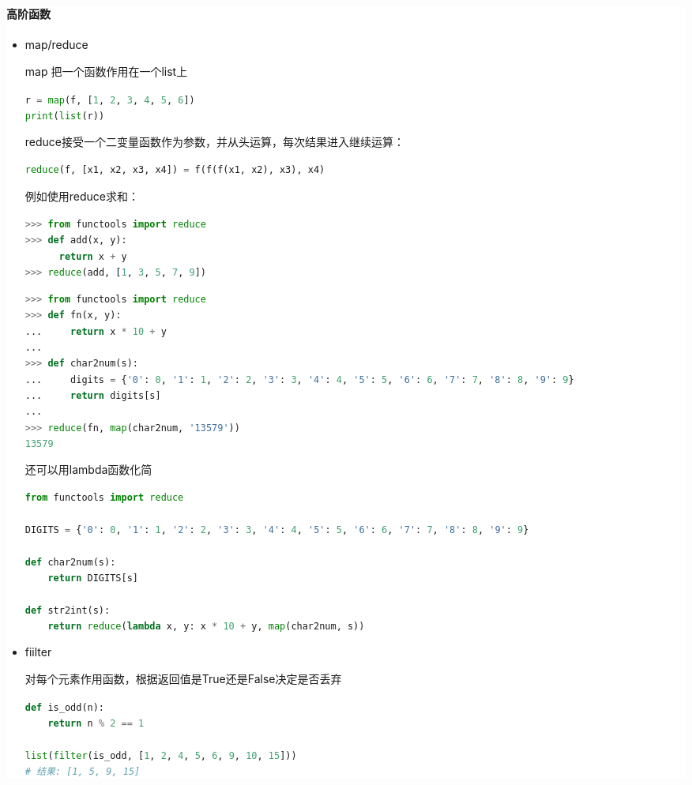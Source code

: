 #### 高阶函数

- map/reduce

  map 把一个函数作用在一个list上

  ```python
  r = map(f, [1, 2, 3, 4, 5, 6])
  print(list(r))
  ```

  reduce接受一个二变量函数作为参数，并从头运算，每次结果进入继续运算：

  ```python
  reduce(f, [x1, x2, x3, x4]) = f(f(f(x1, x2), x3), x4)
  ```

  例如使用reduce求和：

  ```python
  >>> from functools import reduce
  >>> def add(x, y):
  	    return x + y
  >>> reduce(add, [1, 3, 5, 7, 9])
  ```

  ```python
  >>> from functools import reduce
  >>> def fn(x, y):
  ...     return x * 10 + y
  ...
  >>> def char2num(s):
  ...     digits = {'0': 0, '1': 1, '2': 2, '3': 3, '4': 4, '5': 5, '6': 6, '7': 7, '8': 8, '9': 9}
  ...     return digits[s]
  ...
  >>> reduce(fn, map(char2num, '13579'))
  13579
  ```

  还可以用lambda函数化简

  ```python
  from functools import reduce

  DIGITS = {'0': 0, '1': 1, '2': 2, '3': 3, '4': 4, '5': 5, '6': 6, '7': 7, '8': 8, '9': 9}

  def char2num(s):
      return DIGITS[s]

  def str2int(s):
      return reduce(lambda x, y: x * 10 + y, map(char2num, s))
  ```

- fiilter

  对每个元素作用函数，根据返回值是True还是False决定是否丢弃

  ```python
  def is_odd(n):
      return n % 2 == 1

  list(filter(is_odd, [1, 2, 4, 5, 6, 9, 10, 15]))
  # 结果: [1, 5, 9, 15]
  ```
